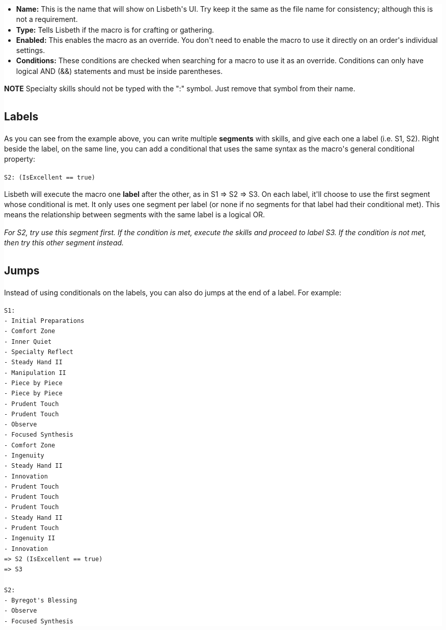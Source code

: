 * **Name:** This is the name that will show on Lisbeth's UI. Try keep it the same as the file name for consistency; although this is not a requirement. 
* **Type:** Tells Lisbeth if the macro is for crafting or gathering.
* **Enabled:** This enables the macro as an override. You don't need to enable the macro to use it directly on an order's individual settings.
* **Conditions:** These conditions are checked when searching for a macro to use it as an override. Conditions can only have logical AND (&&) statements and must be inside parentheses. 

 **NOTE** Specialty skills should not be typed with the ":" symbol. Just remove that symbol from their name.

## Labels

As you can see from the example above, you can write multiple **segments** with skills, and give each one a label (i.e. S1, S2). Right beside the label, on the same line, you can add a conditional that uses the same syntax as the macro's general conditional property:

```
S2: (IsExcellent == true)
```
Lisbeth will execute the macro one **label** after the other, as in S1 => S2 => S3. On each label, it'll choose to use the first segment whose conditional is met. It only uses one segment per label (or none if no segments for that label had their conditional met). This means the relationship between segments with the same label is a logical OR.

*For S2, try use this segment first. If the condition is met, execute the skills and proceed to label S3. If the condition is not met, then try this other segment instead.*

## Jumps

Instead of using conditionals on the labels, you can also do jumps at the end of a label. For example:

```
S1:
- Initial Preparations
- Comfort Zone
- Inner Quiet
- Specialty Reflect
- Steady Hand II
- Manipulation II
- Piece by Piece
- Piece by Piece
- Prudent Touch
- Prudent Touch
- Observe
- Focused Synthesis
- Comfort Zone
- Ingenuity
- Steady Hand II
- Innovation
- Prudent Touch
- Prudent Touch
- Prudent Touch
- Steady Hand II
- Prudent Touch
- Ingenuity II
- Innovation
=> S2 (IsExcellent == true)
=> S3

S2:
- Byregot's Blessing
- Observe
- Focused Synthesis

```